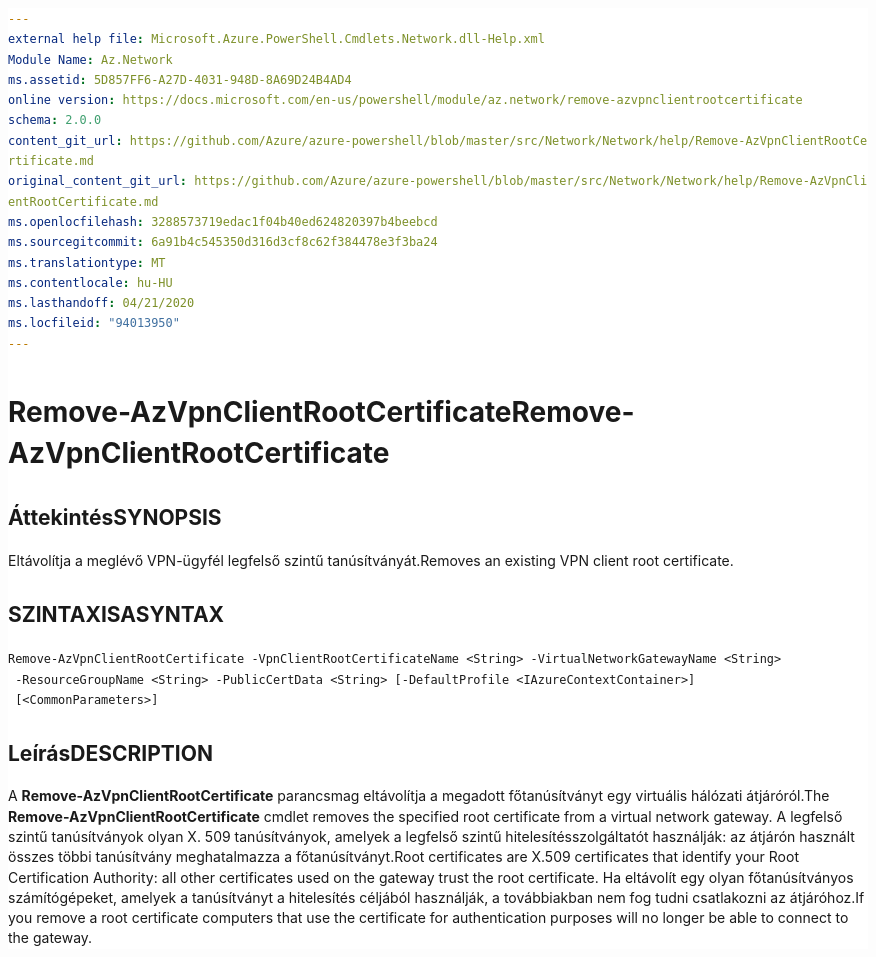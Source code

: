 ```yaml
---
external help file: Microsoft.Azure.PowerShell.Cmdlets.Network.dll-Help.xml
Module Name: Az.Network
ms.assetid: 5D857FF6-A27D-4031-948D-8A69D24B4AD4
online version: https://docs.microsoft.com/en-us/powershell/module/az.network/remove-azvpnclientrootcertificate
schema: 2.0.0
content_git_url: https://github.com/Azure/azure-powershell/blob/master/src/Network/Network/help/Remove-AzVpnClientRootCertificate.md
original_content_git_url: https://github.com/Azure/azure-powershell/blob/master/src/Network/Network/help/Remove-AzVpnClientRootCertificate.md
ms.openlocfilehash: 3288573719edac1f04b40ed624820397b4beebcd
ms.sourcegitcommit: 6a91b4c545350d316d3cf8c62f384478e3f3ba24
ms.translationtype: MT
ms.contentlocale: hu-HU
ms.lasthandoff: 04/21/2020
ms.locfileid: "94013950"
---
```

# <span data-ttu-id="c9223-101">Remove-AzVpnClientRootCertificate</span><span class="sxs-lookup"><span data-stu-id="c9223-101">Remove-AzVpnClientRootCertificate</span></span>

## <span data-ttu-id="c9223-102">Áttekintés</span><span class="sxs-lookup"><span data-stu-id="c9223-102">SYNOPSIS</span></span>
<span data-ttu-id="c9223-103">Eltávolítja a meglévő VPN-ügyfél legfelső szintű tanúsítványát.</span><span class="sxs-lookup"><span data-stu-id="c9223-103">Removes an existing VPN client root certificate.</span></span>

## <span data-ttu-id="c9223-104">SZINTAXISA</span><span class="sxs-lookup"><span data-stu-id="c9223-104">SYNTAX</span></span>

```
Remove-AzVpnClientRootCertificate -VpnClientRootCertificateName <String> -VirtualNetworkGatewayName <String>
 -ResourceGroupName <String> -PublicCertData <String> [-DefaultProfile <IAzureContextContainer>]
 [<CommonParameters>]
```

## <span data-ttu-id="c9223-105">Leírás</span><span class="sxs-lookup"><span data-stu-id="c9223-105">DESCRIPTION</span></span>
<span data-ttu-id="c9223-106">A **Remove-AzVpnClientRootCertificate** parancsmag eltávolítja a megadott főtanúsítványt egy virtuális hálózati átjáróról.</span><span class="sxs-lookup"><span data-stu-id="c9223-106">The **Remove-AzVpnClientRootCertificate** cmdlet removes the specified root certificate from a virtual network gateway.</span></span>
<span data-ttu-id="c9223-107">A legfelső szintű tanúsítványok olyan X. 509 tanúsítványok, amelyek a legfelső szintű hitelesítésszolgáltatót használják: az átjárón használt összes többi tanúsítvány meghatalmazza a főtanúsítványt.</span><span class="sxs-lookup"><span data-stu-id="c9223-107">Root certificates are X.509 certificates that identify your Root Certification Authority: all other certificates used on the gateway trust the root certificate.</span></span>
<span data-ttu-id="c9223-108">Ha eltávolít egy olyan főtanúsítványos számítógépeket, amelyek a tanúsítványt a hitelesítés céljából használják, a továbbiakban nem fog tudni csatlakozni az átjáróhoz.</span><span class="sxs-lookup"><span data-stu-id="c9223-108">If you remove a root certificate computers that use the certificate for authentication purposes will no longer be able to connect to the gateway.</span></span>